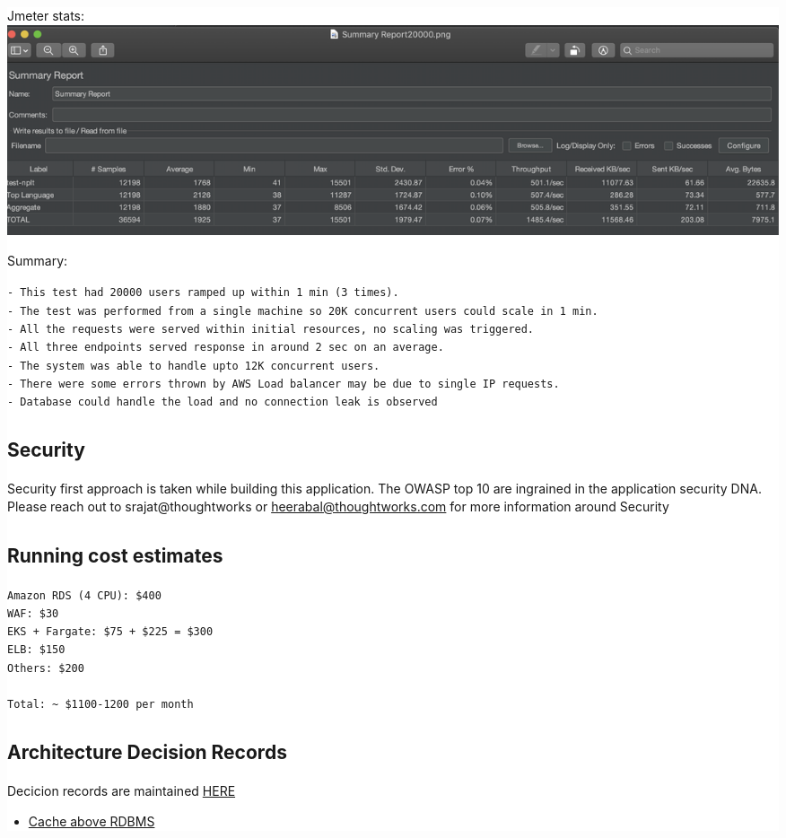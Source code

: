Jmeter stats:
![JMeter stats](img/crowdsource/jmeter_stats.png)

Summary:

```txt
- This test had 20000 users ramped up within 1 min (3 times). 
- The test was performed from a single machine so 20K concurrent users could scale in 1 min.
- All the requests were served within initial resources, no scaling was triggered.
- All three endpoints served response in around 2 sec on an average.
- The system was able to handle upto 12K concurrent users.
- There were some errors thrown by AWS Load balancer may be due to single IP requests.
- Database could handle the load and no connection leak is observed
```

## Security

Security first approach is taken while building this application.
The OWASP top 10 are ingrained in the application security DNA.
Please reach out to srajat@thoughtworks or heerabal@thoughtworks.com for more information around Security

## Running cost estimates

```txt
Amazon RDS (4 CPU): $400 
WAF: $30
EKS + Fargate: $75 + $225 = $300
ELB: $150
Others: $200

Total: ~ $1100-1200 per month
```

## Architecture Decision Records

Decicion records are maintained [HERE](https://open-speech-ekstep.github.io/adr)

- [Cache above RDBMS](https://open-speech-ekstep.github.io/adr/#caching-layer-above-rdbms)
  
